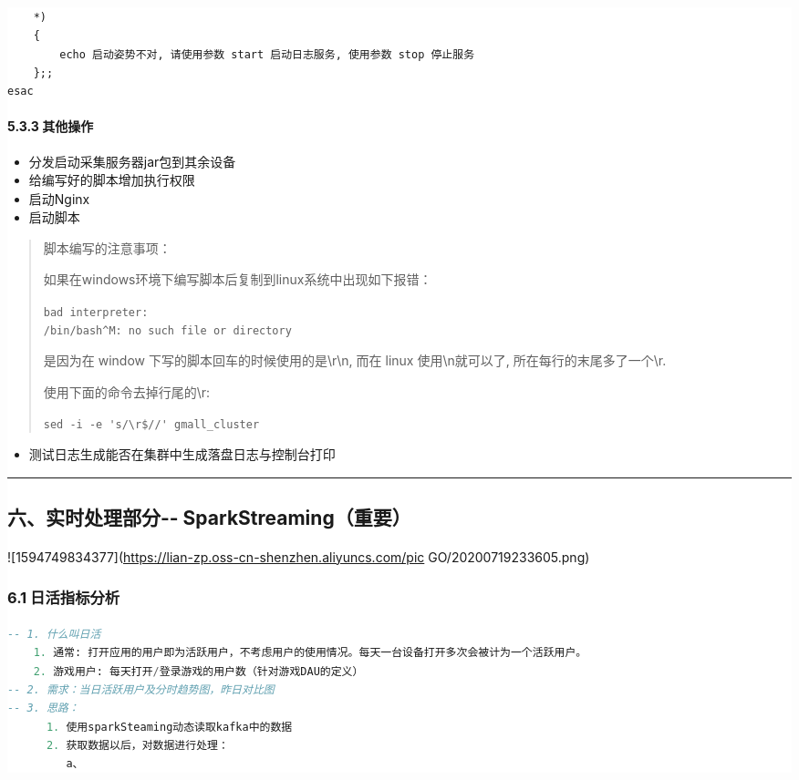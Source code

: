 ```shell
    *)
    {
        echo 启动姿势不对, 请使用参数 start 启动日志服务, 使用参数 stop 停止服务
    };;
esac

```

#### 5.3.3 其他操作

- 分发启动采集服务器jar包到其余设备
- 给编写好的脚本增加执行权限
- 启动Nginx
- 启动脚本

> 脚本编写的注意事项：
>
> 如果在windows环境下编写脚本后复制到linux系统中出现如下报错：
>
> ```
> bad interpreter:
> /bin/bash^M: no such file or directory
> ```
>
> 是因为在 window 下写的脚本回车的时候使用的是\r\n, 而在 linux 使用\n就可以了, 所在每行的末尾多了一个\r.
>
> 使用下面的命令去掉行尾的\r:
>
> ```
> sed -i -e 's/\r$//' gmall_cluster
> ```

- 测试日志生成能否在集群中生成落盘日志与控制台打印

------



## 六、实时处理部分-- SparkStreaming（重要）

![1594749834377](https://lian-zp.oss-cn-shenzhen.aliyuncs.com/pic GO/20200719233605.png)

### 6.1 日活指标分析

```sql
-- 1. 什么叫日活
    1. 通常: 打开应用的用户即为活跃用户，不考虑用户的使用情况。每天一台设备打开多次会被计为一个活跃用户。
    2. 游戏用户: 每天打开/登录游戏的用户数（针对游戏DAU的定义）
-- 2. 需求：当日活跃用户及分时趋势图，昨日对比图
-- 3. 思路： 
      1. 使用sparkSteaming动态读取kafka中的数据
      2. 获取数据以后，对数据进行处理：
         a、
```
